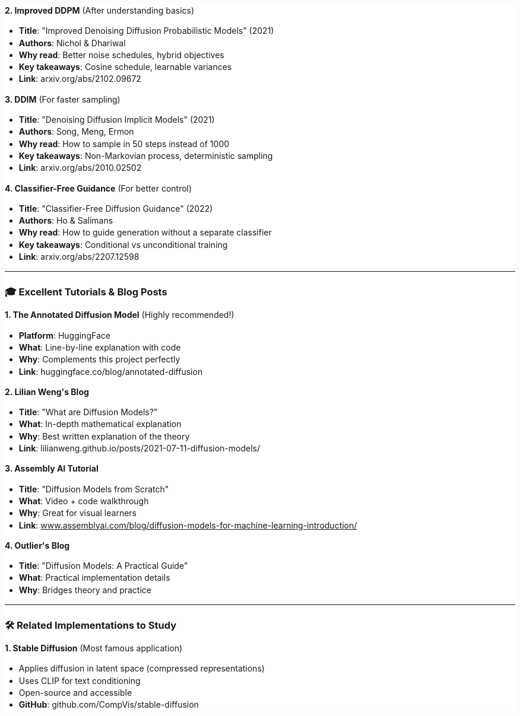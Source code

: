**2. Improved DDPM** (After understanding basics)
- **Title**: "Improved Denoising Diffusion Probabilistic Models" (2021)
- **Authors**: Nichol & Dhariwal
- **Why read**: Better noise schedules, hybrid objectives
- **Key takeaways**: Cosine schedule, learnable variances
- **Link**: arxiv.org/abs/2102.09672

**3. DDIM** (For faster sampling)
- **Title**: "Denoising Diffusion Implicit Models" (2021)
- **Authors**: Song, Meng, Ermon
- **Why read**: How to sample in 50 steps instead of 1000
- **Key takeaways**: Non-Markovian process, deterministic sampling
- **Link**: arxiv.org/abs/2010.02502

**4. Classifier-Free Guidance** (For better control)
- **Title**: "Classifier-Free Diffusion Guidance" (2022)
- **Authors**: Ho & Salimans
- **Why read**: How to guide generation without a separate classifier
- **Key takeaways**: Conditional vs unconditional training
- **Link**: arxiv.org/abs/2207.12598

---

### 🎓 Excellent Tutorials & Blog Posts

**1. The Annotated Diffusion Model** (Highly recommended!)
- **Platform**: HuggingFace
- **What**: Line-by-line explanation with code
- **Why**: Complements this project perfectly
- **Link**: huggingface.co/blog/annotated-diffusion

**2. Lilian Weng's Blog**
- **Title**: "What are Diffusion Models?"
- **What**: In-depth mathematical explanation
- **Why**: Best written explanation of the theory
- **Link**: lilianweng.github.io/posts/2021-07-11-diffusion-models/

**3. Assembly AI Tutorial**
- **Title**: "Diffusion Models from Scratch"
- **What**: Video + code walkthrough
- **Why**: Great for visual learners
- **Link**: www.assemblyai.com/blog/diffusion-models-for-machine-learning-introduction/

**4. Outlier's Blog**
- **Title**: "Diffusion Models: A Practical Guide"
- **What**: Practical implementation details
- **Why**: Bridges theory and practice

---

### 🛠️ Related Implementations to Study

**1. Stable Diffusion** (Most famous application)
- Applies diffusion in latent space (compressed representations)
- Uses CLIP for text conditioning
- Open-source and accessible
- **GitHub**: github.com/CompVis/stable-diffusion
